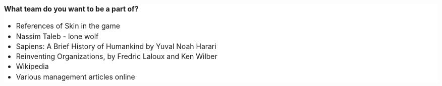 <b>What team do you want to be a part of?</b>

<section>
  <title>References</title>
  <div class="container">
    <ul>
      <li>References of Skin in the game</li>
      <li>Nassim Taleb - lone wolf</li>
      <li>Sapiens: A Brief History of Humankind by Yuval Noah Harari</li>
      <li>Reinventing Organizations, by Fredric Laloux and Ken Wilber</li>
      <li>Wikipedia</li>
      <li>Various management articles online</li>
    </ul>
  </div>
</section>
